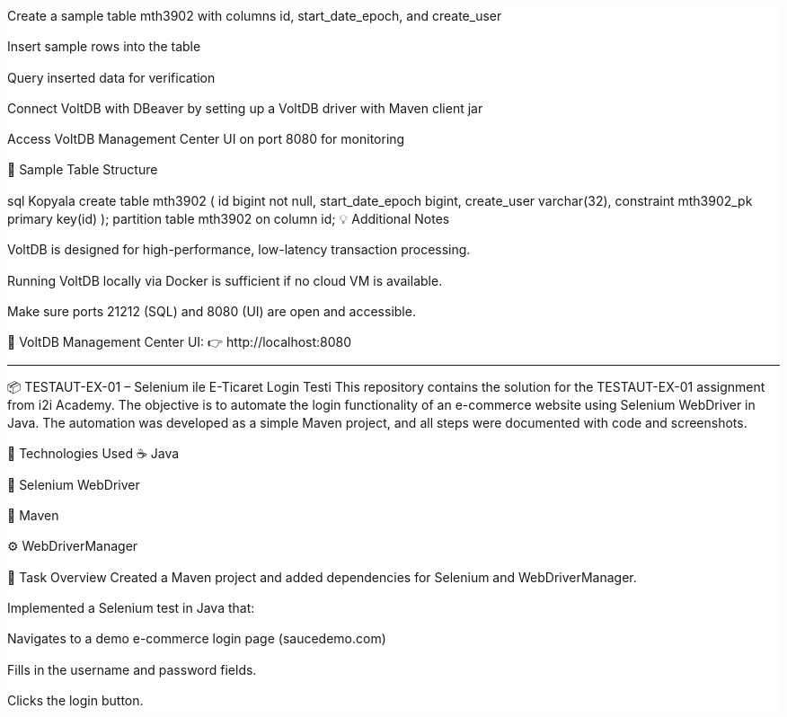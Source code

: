 Create a sample table mth3902 with columns id, start_date_epoch, and create_user

Insert sample rows into the table

Query inserted data for verification

Connect VoltDB with DBeaver by setting up a VoltDB driver with Maven client jar

Access VoltDB Management Center UI on port 8080 for monitoring

📂 Sample Table Structure

sql
Kopyala
create table mth3902 (
  id bigint not null,
  start_date_epoch bigint,
  create_user varchar(32),
  constraint mth3902_pk primary key(id)
);
partition table mth3902 on column id;
💡 Additional Notes

VoltDB is designed for high-performance, low-latency transaction processing.

Running VoltDB locally via Docker is sufficient if no cloud VM is available.

Make sure ports 21212 (SQL) and 8080 (UI) are open and accessible.

🔗 VoltDB Management Center UI:
👉 http://localhost:8080


--------------------------------------------------------------------------------------------------------------------------------------------------------------------------------------------------------------------------------------------------------------------


📦 TESTAUT-EX-01 – Selenium ile E-Ticaret Login Testi
This repository contains the solution for the TESTAUT-EX-01 assignment from i2i Academy.
The objective is to automate the login functionality of an e-commerce website using Selenium WebDriver in Java. The automation was developed as a simple Maven project, and all steps were documented with code and screenshots.

🔧 Technologies Used
☕ Java

🧪 Selenium WebDriver

🐘 Maven

⚙️ WebDriverManager

🚀 Task Overview
Created a Maven project and added dependencies for Selenium and WebDriverManager.

Implemented a Selenium test in Java that:

Navigates to a demo e-commerce login page (saucedemo.com)

Fills in the username and password fields.

Clicks the login button.
